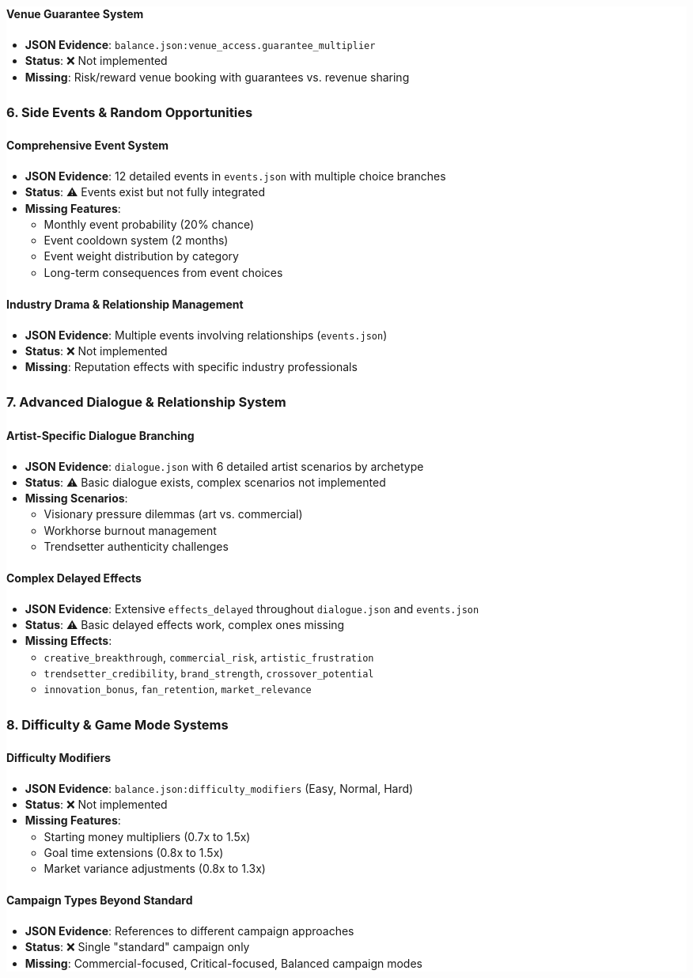 #### **Venue Guarantee System**
- **JSON Evidence**: `balance.json:venue_access.guarantee_multiplier`
- **Status**: ❌ Not implemented
- **Missing**: Risk/reward venue booking with guarantees vs. revenue sharing

### **6. Side Events & Random Opportunities**

#### **Comprehensive Event System**
- **JSON Evidence**: 12 detailed events in `events.json` with multiple choice branches
- **Status**: ⚠️ Events exist but not fully integrated
- **Missing Features**:
  - Monthly event probability (20% chance)
  - Event cooldown system (2 months)
  - Event weight distribution by category
  - Long-term consequences from event choices

#### **Industry Drama & Relationship Management**
- **JSON Evidence**: Multiple events involving relationships (`events.json`)
- **Status**: ❌ Not implemented
- **Missing**: Reputation effects with specific industry professionals

### **7. Advanced Dialogue & Relationship System**

#### **Artist-Specific Dialogue Branching**
- **JSON Evidence**: `dialogue.json` with 6 detailed artist scenarios by archetype
- **Status**: ⚠️ Basic dialogue exists, complex scenarios not implemented
- **Missing Scenarios**:
  - Visionary pressure dilemmas (art vs. commercial)
  - Workhorse burnout management  
  - Trendsetter authenticity challenges

#### **Complex Delayed Effects**
- **JSON Evidence**: Extensive `effects_delayed` throughout `dialogue.json` and `events.json`
- **Status**: ⚠️ Basic delayed effects work, complex ones missing
- **Missing Effects**: 
  - `creative_breakthrough`, `commercial_risk`, `artistic_frustration`
  - `trendsetter_credibility`, `brand_strength`, `crossover_potential`
  - `innovation_bonus`, `fan_retention`, `market_relevance`

### **8. Difficulty & Game Mode Systems**

#### **Difficulty Modifiers**
- **JSON Evidence**: `balance.json:difficulty_modifiers` (Easy, Normal, Hard)
- **Status**: ❌ Not implemented
- **Missing Features**:
  - Starting money multipliers (0.7x to 1.5x)
  - Goal time extensions (0.8x to 1.5x)
  - Market variance adjustments (0.8x to 1.3x)

#### **Campaign Types Beyond Standard**
- **JSON Evidence**: References to different campaign approaches
- **Status**: ❌ Single "standard" campaign only
- **Missing**: Commercial-focused, Critical-focused, Balanced campaign modes
